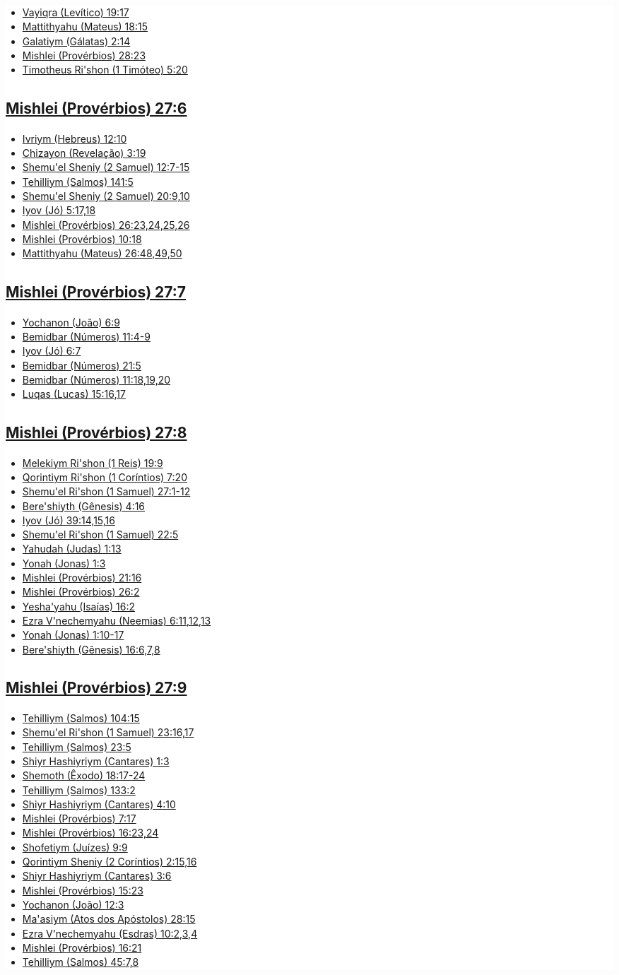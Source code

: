 - [Vayiqra (Levítico) 19:17](https://bible.ozzuu.com/pt_yah/Lev/19#17)
- [Mattithyahu (Mateus) 18:15](https://bible.ozzuu.com/pt_yah/Mat/18#15)
- [Galatiym (Gálatas) 2:14](https://bible.ozzuu.com/pt_yah/Gal/2#14)
- [Mishlei (Provérbios) 28:23](https://bible.ozzuu.com/pt_yah/Pro/28#23)
- [Timotheus Ri'shon (1 Timóteo) 5:20](https://bible.ozzuu.com/pt_yah/1Ti/5#20)
<h2 id="6"><a href="https://bible.ozzuu.com/pt_yah/Pro/27#6" target="_blank">Mishlei (Provérbios) 27:6</a></h2>

- [Ivriym (Hebreus) 12:10](https://bible.ozzuu.com/pt_yah/Heb/12#10)
- [Chizayon (Revelação) 3:19](https://bible.ozzuu.com/pt_yah/Rev/3#19)
- [Shemu'el Sheniy (2 Samuel) 12:7-15](https://bible.ozzuu.com/pt_yah/2Sm/12#7)
- [Tehilliym (Salmos) 141:5](https://bible.ozzuu.com/pt_yah/Psa/141#5)
- [Shemu'el Sheniy (2 Samuel) 20:9,10](https://bible.ozzuu.com/pt_yah/2Sm/20#9)
- [Iyov (Jó) 5:17,18](https://bible.ozzuu.com/pt_yah/Job/5#17)
- [Mishlei (Provérbios) 26:23,24,25,26](https://bible.ozzuu.com/pt_yah/Pro/26#23)
- [Mishlei (Provérbios) 10:18](https://bible.ozzuu.com/pt_yah/Pro/10#18)
- [Mattithyahu (Mateus) 26:48,49,50](https://bible.ozzuu.com/pt_yah/Mat/26#48)
<h2 id="7"><a href="https://bible.ozzuu.com/pt_yah/Pro/27#7" target="_blank">Mishlei (Provérbios) 27:7</a></h2>

- [Yochanon (João) 6:9](https://bible.ozzuu.com/pt_yah/Joh/6#9)
- [Bemidbar (Números) 11:4-9](https://bible.ozzuu.com/pt_yah/Num/11#4)
- [Iyov (Jó) 6:7](https://bible.ozzuu.com/pt_yah/Job/6#7)
- [Bemidbar (Números) 21:5](https://bible.ozzuu.com/pt_yah/Num/21#5)
- [Bemidbar (Números) 11:18,19,20](https://bible.ozzuu.com/pt_yah/Num/11#18)
- [Luqas (Lucas) 15:16,17](https://bible.ozzuu.com/pt_yah/Luk/15#16)
<h2 id="8"><a href="https://bible.ozzuu.com/pt_yah/Pro/27#8" target="_blank">Mishlei (Provérbios) 27:8</a></h2>

- [Melekiym Ri'shon (1 Reis) 19:9](https://bible.ozzuu.com/pt_yah/1Ki/19#9)
- [Qorintiym Ri'shon (1 Coríntios) 7:20](https://bible.ozzuu.com/pt_yah/1Co/7#20)
- [Shemu'el Ri'shon (1 Samuel) 27:1-12](https://bible.ozzuu.com/pt_yah/1Sm/27#1)
- [Bere'shiyth (Gênesis) 4:16](https://bible.ozzuu.com/pt_yah/Gen/4#16)
- [Iyov (Jó) 39:14,15,16](https://bible.ozzuu.com/pt_yah/Job/39#14)
- [Shemu'el Ri'shon (1 Samuel) 22:5](https://bible.ozzuu.com/pt_yah/1Sm/22#5)
- [Yahudah (Judas) 1:13](https://bible.ozzuu.com/pt_yah/Jde/1#13)
- [Yonah (Jonas) 1:3](https://bible.ozzuu.com/pt_yah/Jon/1#3)
- [Mishlei (Provérbios) 21:16](https://bible.ozzuu.com/pt_yah/Pro/21#16)
- [Mishlei (Provérbios) 26:2](https://bible.ozzuu.com/pt_yah/Pro/26#2)
- [Yesha'yahu (Isaías) 16:2](https://bible.ozzuu.com/pt_yah/Isa/16#2)
- [Ezra V'nechemyahu (Neemias) 6:11,12,13](https://bible.ozzuu.com/pt_yah/Neh/6#11)
- [Yonah (Jonas) 1:10-17](https://bible.ozzuu.com/pt_yah/Jon/1#10)
- [Bere'shiyth (Gênesis) 16:6,7,8](https://bible.ozzuu.com/pt_yah/Gen/16#6)
<h2 id="9"><a href="https://bible.ozzuu.com/pt_yah/Pro/27#9" target="_blank">Mishlei (Provérbios) 27:9</a></h2>

- [Tehilliym (Salmos) 104:15](https://bible.ozzuu.com/pt_yah/Psa/104#15)
- [Shemu'el Ri'shon (1 Samuel) 23:16,17](https://bible.ozzuu.com/pt_yah/1Sm/23#16)
- [Tehilliym (Salmos) 23:5](https://bible.ozzuu.com/pt_yah/Psa/23#5)
- [Shiyr Hashiyriym (Cantares) 1:3](https://bible.ozzuu.com/pt_yah/Sos/1#3)
- [Shemoth (Êxodo) 18:17-24](https://bible.ozzuu.com/pt_yah/Exo/18#17)
- [Tehilliym (Salmos) 133:2](https://bible.ozzuu.com/pt_yah/Psa/133#2)
- [Shiyr Hashiyriym (Cantares) 4:10](https://bible.ozzuu.com/pt_yah/Sos/4#10)
- [Mishlei (Provérbios) 7:17](https://bible.ozzuu.com/pt_yah/Pro/7#17)
- [Mishlei (Provérbios) 16:23,24](https://bible.ozzuu.com/pt_yah/Pro/16#23)
- [Shofetiym (Juízes) 9:9](https://bible.ozzuu.com/pt_yah/Jdg/9#9)
- [Qorintiym Sheniy (2 Coríntios) 2:15,16](https://bible.ozzuu.com/pt_yah/2Co/2#15)
- [Shiyr Hashiyriym (Cantares) 3:6](https://bible.ozzuu.com/pt_yah/Sos/3#6)
- [Mishlei (Provérbios) 15:23](https://bible.ozzuu.com/pt_yah/Pro/15#23)
- [Yochanon (João) 12:3](https://bible.ozzuu.com/pt_yah/Joh/12#3)
- [Ma'asiym (Atos dos Apóstolos) 28:15](https://bible.ozzuu.com/pt_yah/Act/28#15)
- [Ezra V'nechemyahu (Esdras) 10:2,3,4](https://bible.ozzuu.com/pt_yah/1Ez/10#2)
- [Mishlei (Provérbios) 16:21](https://bible.ozzuu.com/pt_yah/Pro/16#21)
- [Tehilliym (Salmos) 45:7,8](https://bible.ozzuu.com/pt_yah/Psa/45#7)